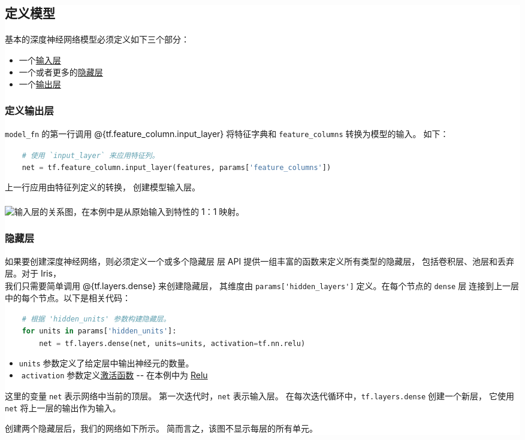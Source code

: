 ##  定义模型

基本的深度神经网络模型必须定义如下三个部分：

* 一个[输入层](https://developers.google.com/machine-learning/glossary/#input_layer)
* 一个或者更多的[隐藏层](https://developers.google.com/machine-learning/glossary/#hidden_layer)
* 一个[输出层](https://developers.google.com/machine-learning/glossary/#output_layer)

### 定义输出层

 `model_fn` 的第一行调用 @{tf.feature_column.input_layer} 
将特征字典和 `feature_columns` 转换为模型的输入。
如下：

```python
    # 使用 `input_layer` 来应用特征列。
    net = tf.feature_column.input_layer(features, params['feature_columns'])
```

上一行应用由特征列定义的转换，
创建模型输入层。

<div style="width:100%; margin:auto; margin-bottom:10px; margin-top:20px;">
<img style="display:block; margin: 0 auto"
  alt="输入层的关系图，在本例中是从原始输入到特性的 1：1 映射。"
  src="../images/custom_estimators/input_layer.png">
</div>


### 隐藏层

如果要创建深度神经网络，则必须定义一个或多个隐藏层 
层 API 提供一组丰富的函数来定义所有类型的隐藏层，
包括卷积层、池层和丢弃层。对于 Iris，  
我们只需要简单调用 @{tf.layers.dense} 来创建隐藏层，
其维度由 `params['hidden_layers']` 定义。在每个节点的 `dense` 层
连接到上一层中的每个节点。以下是相关代码：

``` python
    # 根据 'hidden_units' 参数构建隐藏层。
    for units in params['hidden_units']:
        net = tf.layers.dense(net, units=units, activation=tf.nn.relu)
```

*  `units`  参数定义了给定层中输出神经元的数量。
*  `activation` 参数定义[激活函数](https://developers.google.com/machine-learning/glossary/#a) --
 在本例中为
 [Relu](https://developers.google.com/machine-learning/glossary/#ReLU) 

这里的变量 `net` 表示网络中当前的顶层。
第一次迭代时，`net` 表示输入层。 
在每次迭代循环中，`tf.layers.dense` 创建一个新层，
它使用 `net` 将上一层的输出作为输入。

创建两个隐藏层后，我们的网络如下所示。
简而言之，该图不显示每层的所有单元。
